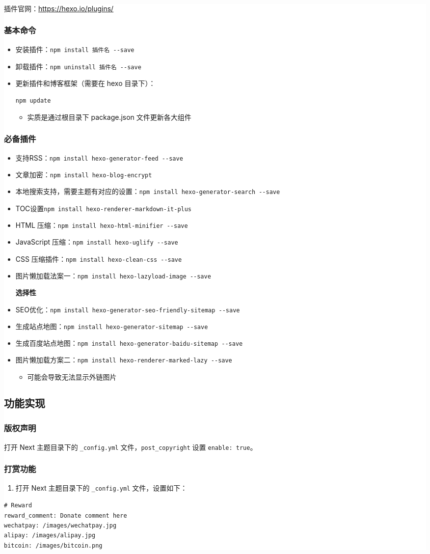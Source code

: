 插件官网：<https://hexo.io/plugins/>

### 基本命令

- 安装插件：`npm install 插件名 --save`
- 卸载插件：`npm uninstall 插件名 --save`
- 更新插件和博客框架（需要在 hexo 目录下）：

  ```
  npm update
  ```

  - 实质是通过根目录下 package.json 文件更新各大组件

### 必备插件

- 支持RSS：`npm install hexo-generator-feed --save`

- 文章加密：`npm install hexo-blog-encrypt`

- 本地搜索支持，需要主题有对应的设置：`npm install hexo-generator-search --save`

- TOC设置`npm install hexo-renderer-markdown-it-plus`

- HTML 压缩：`npm install hexo-html-minifier --save`

- JavaScript 压缩：`npm install hexo-uglify --save`

- CSS 压缩插件：`npm install hexo-clean-css --save`

- 图片懒加载法案一：`npm install hexo-lazyload-image --save`

  __选择性__


- SEO优化：`npm install hexo-generator-seo-friendly-sitemap --save`
- 生成站点地图：`npm install hexo-generator-sitemap --save`
- 生成百度站点地图：`npm install hexo-generator-baidu-sitemap --save`
- 图片懒加载方案二：`npm install hexo-renderer-marked-lazy --save` 
  - 可能会导致无法显示外链图片

## 功能实现

### 版权声明

打开 Next 主题目录下的 `_config.yml` 文件，`post_copyright` 设置 `enable: true`。



### 打赏功能

1. 打开 Next 主题目录下的 `_config.yml` 文件，设置如下：

```
# Reward
reward_comment: Donate comment here
wechatpay: /images/wechatpay.jpg
alipay: /images/alipay.jpg
bitcoin: /images/bitcoin.png
```

